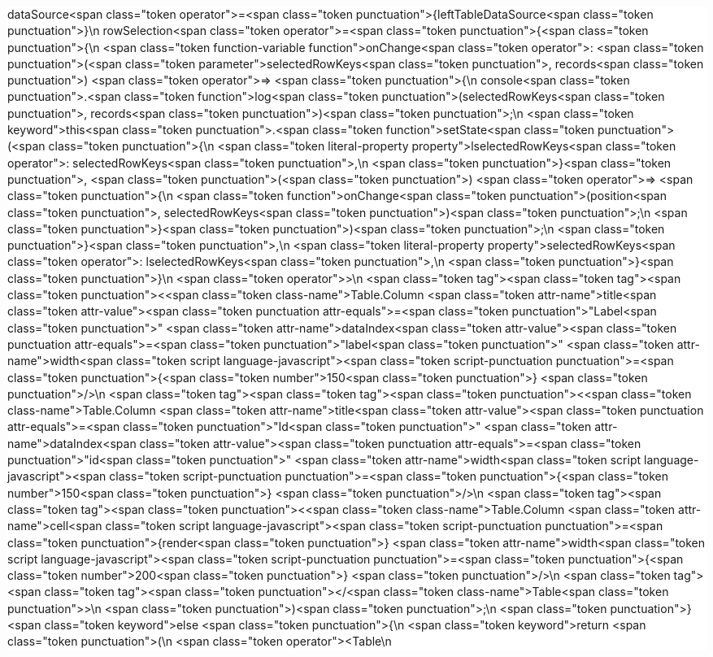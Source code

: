 dataSource<span class=\"token operator\">=</span><span class=\"token punctuation\">{</span>leftTableDataSource<span class=\"token punctuation\">}</span>\n                rowSelection<span class=\"token operator\">=</span><span class=\"token punctuation\">{</span><span class=\"token punctuation\">{</span>\n                  <span class=\"token function-variable function\">onChange</span><span class=\"token operator\">:</span> <span class=\"token punctuation\">(</span><span class=\"token parameter\">selectedRowKeys<span class=\"token punctuation\">,</span> records</span><span class=\"token punctuation\">)</span> <span class=\"token operator\">=></span> <span class=\"token punctuation\">{</span>\n                    console<span class=\"token punctuation\">.</span><span class=\"token function\">log</span><span class=\"token punctuation\">(</span>selectedRowKeys<span class=\"token punctuation\">,</span> records<span class=\"token punctuation\">)</span><span class=\"token punctuation\">;</span>\n                    <span class=\"token keyword\">this</span><span class=\"token punctuation\">.</span><span class=\"token function\">setState</span><span class=\"token punctuation\">(</span><span class=\"token punctuation\">{</span>\n                      <span class=\"token literal-property property\">lselectedRowKeys</span><span class=\"token operator\">:</span> selectedRowKeys<span class=\"token punctuation\">,</span>\n                    <span class=\"token punctuation\">}</span><span class=\"token punctuation\">,</span> <span class=\"token punctuation\">(</span><span class=\"token punctuation\">)</span> <span class=\"token operator\">=></span> <span class=\"token punctuation\">{</span>\n                      <span class=\"token function\">onChange</span><span class=\"token punctuation\">(</span>position<span class=\"token punctuation\">,</span> selectedRowKeys<span class=\"token punctuation\">)</span><span class=\"token punctuation\">;</span>\n                    <span class=\"token punctuation\">}</span><span class=\"token punctuation\">)</span><span class=\"token punctuation\">;</span>\n                  <span class=\"token punctuation\">}</span><span class=\"token punctuation\">,</span>\n                  <span class=\"token literal-property property\">selectedRowKeys</span><span class=\"token operator\">:</span> lselectedRowKeys<span class=\"token punctuation\">,</span>\n                <span class=\"token punctuation\">}</span><span class=\"token punctuation\">}</span>\n              <span class=\"token operator\">></span>\n                <span class=\"token tag\"><span class=\"token tag\"><span class=\"token punctuation\">&lt;</span><span class=\"token class-name\">Table.Column</span></span> <span class=\"token attr-name\">title</span><span class=\"token attr-value\"><span class=\"token punctuation attr-equals\">=</span><span class=\"token punctuation\">\"</span>Label<span class=\"token punctuation\">\"</span></span> <span class=\"token attr-name\">dataIndex</span><span class=\"token attr-value\"><span class=\"token punctuation attr-equals\">=</span><span class=\"token punctuation\">\"</span>label<span class=\"token punctuation\">\"</span></span> <span class=\"token attr-name\">width</span><span class=\"token script language-javascript\"><span class=\"token script-punctuation punctuation\">=</span><span class=\"token punctuation\">{</span><span class=\"token number\">150</span><span class=\"token punctuation\">}</span></span> <span class=\"token punctuation\">/></span></span>\n                <span class=\"token tag\"><span class=\"token tag\"><span class=\"token punctuation\">&lt;</span><span class=\"token class-name\">Table.Column</span></span> <span class=\"token attr-name\">title</span><span class=\"token attr-value\"><span class=\"token punctuation attr-equals\">=</span><span class=\"token punctuation\">\"</span>Id<span class=\"token punctuation\">\"</span></span> <span class=\"token attr-name\">dataIndex</span><span class=\"token attr-value\"><span class=\"token punctuation attr-equals\">=</span><span class=\"token punctuation\">\"</span>id<span class=\"token punctuation\">\"</span></span> <span class=\"token attr-name\">width</span><span class=\"token script language-javascript\"><span class=\"token script-punctuation punctuation\">=</span><span class=\"token punctuation\">{</span><span class=\"token number\">150</span><span class=\"token punctuation\">}</span></span> <span class=\"token punctuation\">/></span></span>\n                <span class=\"token tag\"><span class=\"token tag\"><span class=\"token punctuation\">&lt;</span><span class=\"token class-name\">Table.Column</span></span> <span class=\"token attr-name\">cell</span><span class=\"token script language-javascript\"><span class=\"token script-punctuation punctuation\">=</span><span class=\"token punctuation\">{</span>render<span class=\"token punctuation\">}</span></span> <span class=\"token attr-name\">width</span><span class=\"token script language-javascript\"><span class=\"token script-punctuation punctuation\">=</span><span class=\"token punctuation\">{</span><span class=\"token number\">200</span><span class=\"token punctuation\">}</span></span> <span class=\"token punctuation\">/></span></span>\n              <span class=\"token tag\"><span class=\"token tag\"><span class=\"token punctuation\">&lt;/</span><span class=\"token class-name\">Table</span></span><span class=\"token punctuation\">></span></span>\n            <span class=\"token punctuation\">)</span><span class=\"token punctuation\">;</span>\n          <span class=\"token punctuation\">}</span> <span class=\"token keyword\">else</span> <span class=\"token punctuation\">{</span>\n            <span class=\"token keyword\">return</span> <span class=\"token punctuation\">(</span>\n              <span class=\"token operator\">&lt;</span>Table\n
